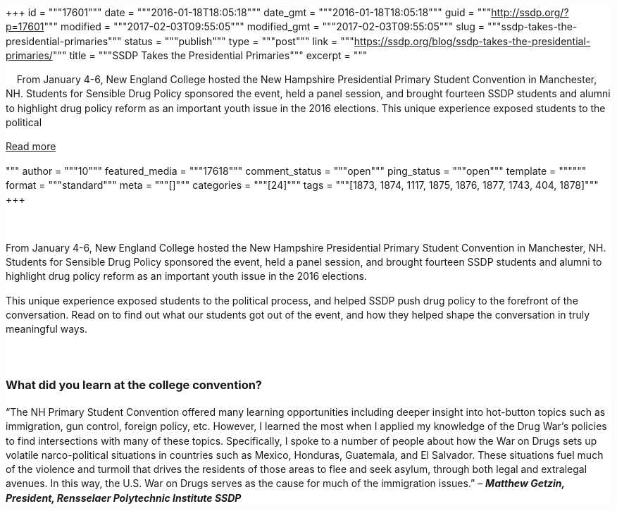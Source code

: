 +++
id = """17601"""
date = """2016-01-18T18:05:18"""
date_gmt = """2016-01-18T18:05:18"""
guid = """http://ssdp.org/?p=17601"""
modified = """2017-02-03T09:55:05"""
modified_gmt = """2017-02-03T09:55:05"""
slug = """ssdp-takes-the-presidential-primaries"""
status = """publish"""
type = """post"""
link = """https://ssdp.org/blog/ssdp-takes-the-presidential-primaries/"""
title = """SSDP Takes the Presidential Primaries"""
excerpt = """<p>&nbsp; &nbsp; From January 4-6, New England College hosted the New Hampshire Presidential Primary Student Convention in Manchester, NH. Students for Sensible Drug Policy sponsored the event, held a panel session, and brought fourteen SSDP students and alumni to highlight drug policy reform as an important youth issue in the 2016 elections. This unique experience exposed students to the political</p>
<div class="h10"></div>
<p><a class="more-link2 flat" href="https://ssdp.org/blog/ssdp-takes-the-presidential-primaries/">Read more</a></p>
"""
author = """10"""
featured_media = """17618"""
comment_status = """open"""
ping_status = """open"""
template = """"""
format = """standard"""
meta = """[]"""
categories = """[24]"""
tags = """[1873, 1874, 1117, 1875, 1876, 1877, 1743, 404, 1878]"""
+++
&nbsp;

&nbsp;

<iframe width="560" height="315" frameborder="0" src="https://www.youtube.com/embed/5jiKZ2ZSu3w"></iframe>

From January 4-6, New England College hosted the New Hampshire Presidential Primary Student Convention in Manchester, NH. Students for Sensible Drug Policy sponsored the event, held a panel session, and brought fourteen SSDP students and alumni to highlight drug policy reform as an important youth issue in the 2016 elections.

This unique experience exposed students to the political process, and helped SSDP push drug policy to the forefront of the conversation. Read on to find out what our students got out of the event, and how they helped shape the conversation in truly meaningful ways.

&nbsp;
<h3><b>What did you learn at the college convention?</b></h3>
<b></b><span style="font-weight: 400;">&#8220;The NH Primary Student Convention offered many learning opportunities including deeper insight into hot-button topics such as immigration, gun control, foreign policy, etc. However, I learned the most when I applied my knowledge of the Drug War’s policies to find intersections with many of these topics. Specifically, I spoke to a number of people about how the War on Drugs sets up volatile narco-political situations in countries such as Mexico, Honduras, Guatemala, and El Salvador. These situations fuel much of the violence and turmoil that drives the residents of those areas to flee and seek asylum, through both legal and extralegal avenues. In this way, the U.S. War on Drugs serves as the cause for much of the immigration issues.&#8221; &#8211; </span><em><b>Matthew Getzin, President, Rensselaer Polytechnic Institute SSDP</b></em>
